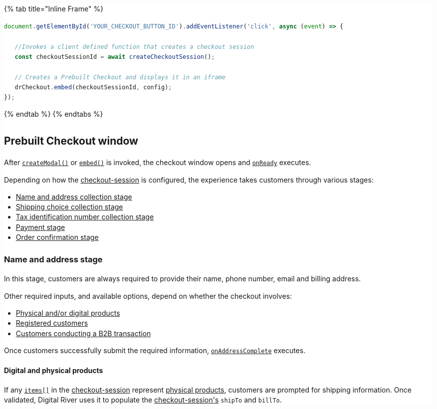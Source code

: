 {% tab title="Inline Frame" %}
```javascript
document.getElementById('YOUR_CHECKOUT_BUTTON_ID').addEventListener('click', async (event) => {
  
   //Invokes a client defined function that creates a checkout session
   const checkoutSessionId = await createCheckoutSession();
  
   // Creates a Prebuilt Checkout and displays it in an iframe
   drCheckout.embed(checkoutSessionId, config);
});
```
{% endtab %}
{% endtabs %}

## Prebuilt Checkout window <a href="#drop-in-checkout-modal-window" id="drop-in-checkout-modal-window"></a>

After [`createModal()`](../../developer-resources/digitalrivercheckout.js-reference/digitalrivercheckout-object/#create-an-instance-of-the-checkout-modal) or [`embed()`](../../developer-resources/digitalrivercheckout.js-reference/digitalrivercheckout-object/#embed-checkoutsessionid-config) is invoked, the checkout window opens and [`onReady`](../../developer-resources/digitalrivercheckout.js-reference/digitalrivercheckout-object/configuring-prebuilt-checkout/#onready) executes.&#x20;

Depending on how the [checkout-session](../../developer-resources/digital-river-api-reference/checkout-sessions.md) is configured, the experience takes customers through various stages:

* [Name and address collection stage](drop-in-checkout.md#name-and-address)
* [Shipping choice collection stage](drop-in-checkout.md#shipping-choice)
* [Tax identification number collection stage](drop-in-checkout.md#tax-identifiers)
* [Payment stage](drop-in-checkout.md#payment)
* [Order confirmation stage](drop-in-checkout.md#order-confirmation)

### Name and address stage <a href="#name-and-address" id="name-and-address"></a>

In this stage, customers are always required to provide their name, phone number, email and billing address.

Other required inputs, and available options, depend on whether the checkout involves:

* [Physical and/or digital products](drop-in-checkout.md#digital-and-physical-products)
* [Registered customers](drop-in-checkout.md#registered-customers)
* [Customers conducting a B2B transaction](drop-in-checkout.md#business-to-business-transactions)

Once customers successfully submit the required information, [`onAddressComplete`](../../developer-resources/digitalrivercheckout.js-reference/digitalrivercheckout-object/configuring-prebuilt-checkout/#onaddresscomplete) executes.

#### Digital and physical products

If any [`items[]`](../../developer-resources/digital-river-api-reference/checkout-sessions.md#product-data) in the [checkout-session](../../developer-resources/digital-river-api-reference/checkout-sessions.md) represent [physical products](../../product-management/skus.md#how-products-are-classified-as-physical-or-digital), customers are prompted for shipping information. Once validated, Digital River uses it to populate the [checkout-session's](../../developer-resources/digital-river-api-reference/checkout-sessions.md) `shipTo` and `billTo`.&#x20;
